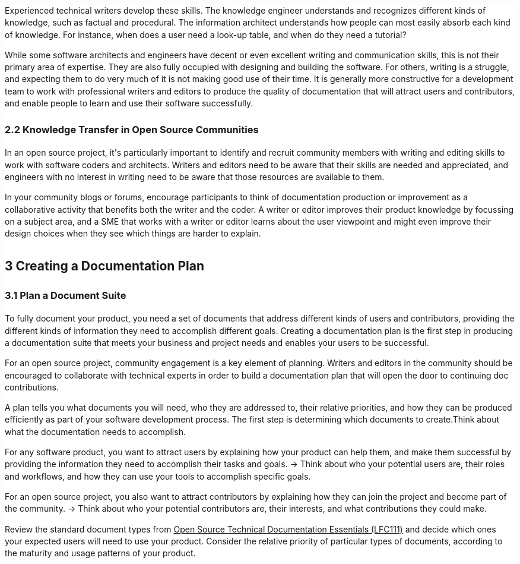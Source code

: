 Experienced technical writers develop these skills. The knowledge engineer understands and recognizes different kinds of knowledge, such as factual and procedural. The information architect understands how people can most easily absorb each kind of knowledge. For instance, when does a user need a look-up table, and when do they need a tutorial?

While some software architects and engineers have decent or even excellent writing and communication skills, this is not their primary area of expertise. They are also fully occupied with designing and building the software. For others, writing is a struggle, and expecting them to do very much of it is not making good use of their time. It is generally more constructive for a development team to work with professional writers and editors to produce the quality of documentation that will attract users and contributors, and enable people to learn and use their software successfully.

### 2.2 Knowledge Transfer in Open Source Communities

In an open source project, it's particularly important to identify and recruit community members with writing and editing skills to work with software coders and architects. Writers and editors need to be aware that their skills are needed and appreciated, and engineers with no interest in writing need to be aware that those resources are available to them.

In your community blogs or forums, encourage participants to think of documentation production or improvement as a collaborative activity that benefits both the writer and the coder. A writer or editor improves their product knowledge by focussing on a subject area, and a SME that works with a writer or editor learns about the user viewpoint and might even improve their design choices when they see which things are harder to explain.


## 3 Creating a Documentation Plan

### 3.1 Plan a Document Suite
To fully document your product, you need a set of documents that address different kinds of users and contributors, providing the different kinds of information they need to accomplish different goals. Creating a documentation plan is the first step in producing a documentation suite that meets your business and project needs and enables your users to be successful.

For an open source project, community engagement is a key element of planning. Writers and editors in the community should be encouraged to collaborate with technical experts in order to build a documentation plan that will open the door to continuing doc contributions.

A plan tells you what documents you will need, who they are addressed to, their relative priorities, and how they can be produced efficiently as part of your software development process. The first step is determining which documents to create.Think about what the documentation needs to accomplish.

For any software product, you want to attract users by explaining how your product can help them, and make them successful by providing the information they need to accomplish their tasks and goals. → Think about who your potential users are, their roles and workflows, and how they can use your tools to accomplish specific goals.

For an open source project, you also want to attract contributors by explaining how they can join the project and become part of the community. → Think about who your potential contributors are, their interests, and what contributions they could make.

Review the standard document types from [Open Source Technical Documentation Essentials (LFC111)](https://training.linuxfoundation.org/training/open-source-technical-documentation-essentials-lfc111/?_gl=1*vjwotx*_gcl_aw*R0NMLjE3MjM3OTkxMjMuQ2p3S0NBanc4ZnUxQmhCc0Vpd0F3RHJzakpSSndndjF5TWlxUDUxdEtWVk9lcE5jQVpOYkdmVEVhZl9nd1R6d0dTT2J5V2Q2ZTlTS01Cb0N6Rm9RQXZEX0J3RQ..*_gcl_au*ODE0NjI3NDAuMTcyMzc5OTEyMw..*_ga*MjY3MjA0MzA4LjE3MjM3OTkxNDU.*_ga_EMX7DDZMX4*MTcyMzgwOTA3My4zLjEuMTcyMzgxMjExMS4yMC4wLjA.*_ga_VWZ4V8CGRF*MTcyMzgwOTA3My4zLjEuMTcyMzgxMjExMS4wLjAuMA..) and decide which ones your expected users will need to use your product. Consider the relative priority of particular types of documents, according to the maturity and usage patterns of your product.
